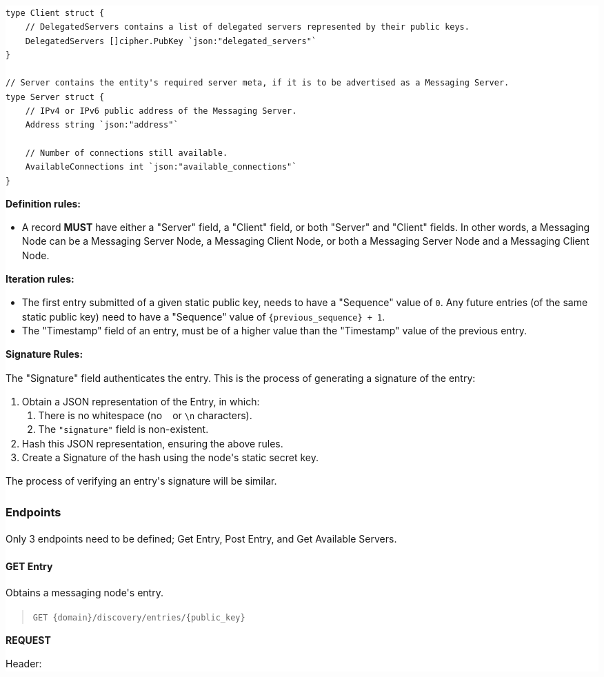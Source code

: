```golang
type Client struct {
    // DelegatedServers contains a list of delegated servers represented by their public keys.
    DelegatedServers []cipher.PubKey `json:"delegated_servers"`
}

// Server contains the entity's required server meta, if it is to be advertised as a Messaging Server.
type Server struct {
    // IPv4 or IPv6 public address of the Messaging Server.
    Address string `json:"address"`

    // Number of connections still available.
    AvailableConnections int `json:"available_connections"`
}
```

**Definition rules:**

- A record **MUST** have either a "Server" field, a "Client" field, or both "Server" and "Client" fields. In other words, a Messaging Node can be a Messaging Server Node, a Messaging Client Node, or both a Messaging Server Node and a Messaging Client Node.

**Iteration rules:**

- The first entry submitted of a given static public key, needs to have a "Sequence" value of `0`. Any future entries (of the same static public key) need to have a "Sequence" value of `{previous_sequence} + 1`.
- The "Timestamp" field of an entry, must be of a higher value than the "Timestamp" value of the previous entry.

**Signature Rules:**

The "Signature" field authenticates the entry. This is the process of generating a signature of the entry:

1. Obtain a JSON representation of the Entry, in which:
   1. There is no whitespace (no ` ` or `\n` characters).
   2. The `"signature"` field is non-existent.
2. Hash this JSON representation, ensuring the above rules.
3. Create a Signature of the hash using the node's static secret key.

The process of verifying an entry's signature will be similar.

### Endpoints

Only 3 endpoints need to be defined; Get Entry, Post Entry, and Get Available Servers.

#### GET Entry

Obtains a messaging node's entry.

> `GET {domain}/discovery/entries/{public_key}`

**REQUEST**

Header:
